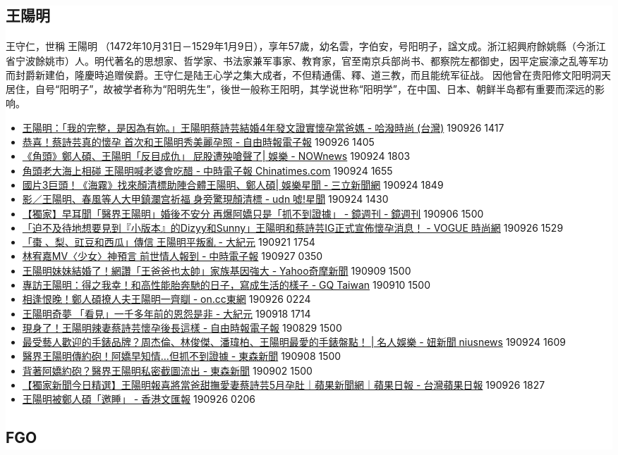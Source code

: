 ## 王陽明

王守仁，世稱 王陽明 （1472年10月31日－1529年1月9日），享年57歲，幼名雲，字伯安，号阳明子，諡文成。浙江紹興府餘姚縣（今浙江省宁波餘姚市）人。明代著名的思想家、哲学家、书法家兼军事家、教育家，官至南京兵部尚书、都察院左都御史，因平定宸濠之乱等军功而封爵新建伯，隆慶時追赠侯爵。王守仁是陆王心学之集大成者，不但精通儒、釋、道三教，而且能统军征战。
因他曾在贵阳修文阳明洞天居住，自号“阳明子”，故被学者称为“阳明先生”，後世一般称王阳明，其学说世称“阳明学”，在中国、日本、朝鲜半岛都有重要而深远的影响。
- [王陽明：「我的完整，是因為有妳。」王陽明蔡詩芸結婚4年發文證實懷孕當爸媽 - 哈潑時尚 (台灣)](https://www.harpersbazaar.com/tw/celebrity/celebritynews/g29238727/sunny-wang-wife-dizzy-dizzo-pregnant/ "王陽明：「我的完整，是因為有妳。」王陽明蔡詩芸結婚4年發文證實懷孕當爸媽 - 哈潑時尚 (台灣)") 190926 1417
- [恭喜！蔡詩芸真的懷孕 首次和王陽明秀美麗孕照 - 自由時報電子報](https://ent.ltn.com.tw/news/breakingnews/2927619 "恭喜！蔡詩芸真的懷孕 首次和王陽明秀美麗孕照 - 自由時報電子報") 190926 1405
- [《角頭》鄭人碩、王陽明「反目成仇」 屁股遭殃嗆聲了| 娛樂 - NOWnews](https://www.nownews.com/news/20190924/3649379/ "《角頭》鄭人碩、王陽明「反目成仇」 屁股遭殃嗆聲了| 娛樂 - NOWnews") 190924 1803
- [角頭老大海上相碰 王陽明喊老婆會吃醋 - 中時電子報 Chinatimes.com](https://www.chinatimes.com/realtimenews/20190924003394-260404 "角頭老大海上相碰 王陽明喊老婆會吃醋 - 中時電子報 Chinatimes.com") 190924 1655
- [國片3巨頭！《海霧》找來顏清標助陣合體王陽明、鄭人碩| 娛樂星聞 - 三立新聞網](https://www.setn.com/e/News.aspx?NewsID=607802 "國片3巨頭！《海霧》找來顏清標助陣合體王陽明、鄭人碩| 娛樂星聞 - 三立新聞網") 190924 1849
- [影／王陽明、春風等人大甲鎮瀾宫祈福 身旁驚現顏清標 - udn 噓!星聞](https://stars.udn.com/star/story/10091/4065507 "影／王陽明、春風等人大甲鎮瀾宫祈福 身旁驚現顏清標 - udn 噓!星聞") 190924 1430
- [【獨家】早耳聞「醫界王陽明」婚後不安分 再爆阿嬌只是「抓不到證據」 - 鏡週刊 - 鏡週刊](https://www.mirrormedia.mg/story/20190906ent020 "【獨家】早耳聞「醫界王陽明」婚後不安分 再爆阿嬌只是「抓不到證據」 - 鏡週刊 - 鏡週刊") 190906 1500
- [「迫不及待地想要見到『小版本』的Dizyy和Sunny」王陽明和蔡詩芸IG正式宣佈懷孕消息！ - VOGUE 時尚網](https://www.vogue.com.tw/feature/celebritynews/content-49535.html "「迫不及待地想要見到『小版本』的Dizyy和Sunny」王陽明和蔡詩芸IG正式宣佈懷孕消息！ - VOGUE 時尚網") 190926 1529
- [「棗 、梨、豇豆和西瓜」傳信 王陽明平叛亂 - 大紀元](http://www.epochtimes.com/b5/19/9/16/n11526125.htm "「棗 、梨、豇豆和西瓜」傳信 王陽明平叛亂 - 大紀元") 190921 1754
- [林宥嘉MV〈少女〉神預言 前世情人報到 - 中時電子報](https://www.chinatimes.com/newspapers/20190927000831-260112 "林宥嘉MV〈少女〉神預言 前世情人報到 - 中時電子報") 190927 0350
- [王陽明妹妹結婚了！網讚「王爸爸也太帥」家族基因強大 - Yahoo奇摩新聞](https://tw.news.yahoo.com/%E7%8E%8B%E9%99%BD%E6%98%8E%E5%A6%B9%E5%A6%B9%E7%B5%90%E5%A9%9A%E4%BA%86%E7%B6%B2%E8%AE%9A%E7%8E%8B%E7%88%B8%E7%88%B8%E4%B9%9F%E5%A4%AA%E5%B8%A5%E5%AE%B6%E6%97%8F%E5%9F%BA%E5%9B%A0%E8%B6%85%E5%BC%B7-005826940.html "王陽明妹妹結婚了！網讚「王爸爸也太帥」家族基因強大 - Yahoo奇摩新聞") 190909 1500
- [專訪王陽明：得之我幸！和高性能胎奔馳的日子，寫成生活的樣子 - GQ Taiwan](https://www.gq.com.tw/gadget/auto/content-40602.html "專訪王陽明：得之我幸！和高性能胎奔馳的日子，寫成生活的樣子 - GQ Taiwan") 190910 1500
- [相逢恨晚！鄭人碩撩人夫王陽明一齊瞓 - on.cc東網](https://hk.on.cc/hk/bkn/cnt/entertainment/20190926/bkn-20190926022346826-0926_00862_001.html "相逢恨晚！鄭人碩撩人夫王陽明一齊瞓 - on.cc東網") 190926 0224
- [王陽明奇夢 「看見」一千多年前的恩怨是非 - 大紀元](http://www.epochtimes.com/b5/19/8/31/n11490747.htm "王陽明奇夢 「看見」一千多年前的恩怨是非 - 大紀元") 190918 1714
- [現身了！王陽明辣妻蔡詩芸懷孕後長這樣 - 自由時報電子報](https://ent.ltn.com.tw/news/breakingnews/2900108 "現身了！王陽明辣妻蔡詩芸懷孕後長這樣 - 自由時報電子報") 190829 1500
- [最受藝人歡迎的手錶品牌？周杰倫、林俊傑、潘瑋柏、王陽明最愛的手錶盤點！ | 名人娛樂 - 妞新聞 niusnews](https://www.niusnews.com/=P1b4ba30 "最受藝人歡迎的手錶品牌？周杰倫、林俊傑、潘瑋柏、王陽明最愛的手錶盤點！ | 名人娛樂 - 妞新聞 niusnews") 190924 1609
- [醫界王陽明傳約砲！阿嬌早知情…但抓不到證據 - 東森新聞](https://news.ebc.net.tw/News/entertainment/177289 "醫界王陽明傳約砲！阿嬌早知情…但抓不到證據 - 東森新聞") 190908 1500
- [背著阿嬌約砲？醫界王陽明私密截圖流出 - 東森新聞](https://news.ebc.net.tw/News/entertainment/176361 "背著阿嬌約砲？醫界王陽明私密截圖流出 - 東森新聞") 190902 1500
- [【獨家新聞今日精選】王陽明報喜將當爸甜撫愛妻蔡詩芸5月孕肚｜蘋果新聞網｜蘋果日報 - 台灣蘋果日報](https://tw.appledaily.com/new/realtime/20190923/1626624 "【獨家新聞今日精選】王陽明報喜將當爸甜撫愛妻蔡詩芸5月孕肚｜蘋果新聞網｜蘋果日報 - 台灣蘋果日報") 190926 1827
- [王陽明被鄭人碩「邀睡」 - 香港文匯報](http://paper.wenweipo.com/2019/09/26/EN1909260008.htm "王陽明被鄭人碩「邀睡」 - 香港文匯報") 190926 0206

## FGO
